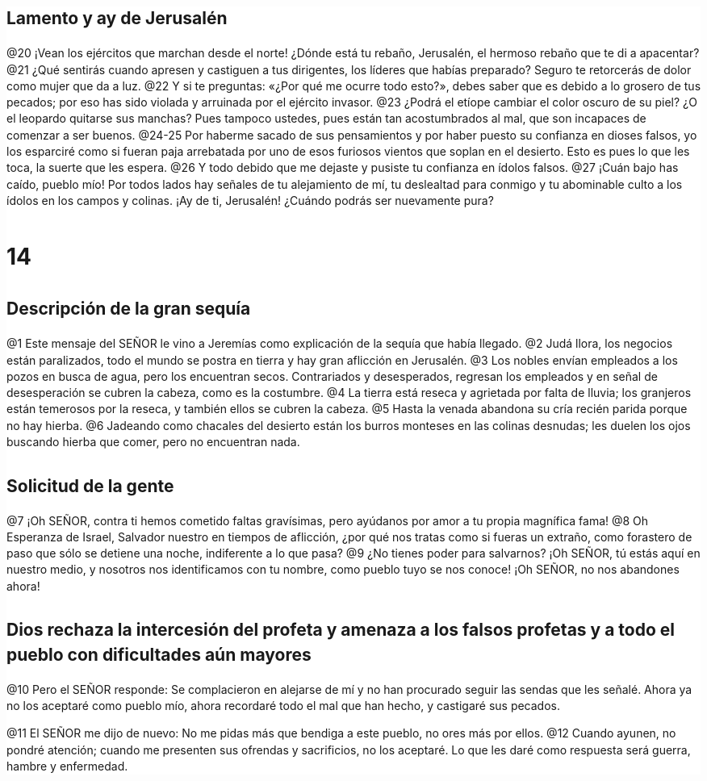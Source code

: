 ## Lamento y ay de Jerusalén
@20 ¡Vean los ejércitos que marchan desde el norte! ¿Dónde está tu rebaño, Jerusalén, el hermoso rebaño que te di a apacentar? 
@21 ¿Qué sentirás cuando apresen y castiguen a tus dirigentes, los líderes que habías preparado? Seguro te retorcerás de dolor como mujer que da a luz. 
@22 Y si te preguntas: «¿Por qué me ocurre todo esto?», debes saber que es debido a lo grosero de tus pecados; por eso has sido violada y arruinada por el ejército invasor. @23 ¿Podrá el etíope cambiar el color oscuro de su piel? ¿O el leopardo quitarse sus manchas? Pues tampoco ustedes, pues están tan acostumbrados al mal, que son incapaces de comenzar a ser buenos. 
@24-25 Por haberme sacado de sus pensamientos y por haber puesto su confianza en dioses falsos, yo los esparciré como si fueran paja arrebatada por uno de esos furiosos vientos que soplan en el desierto. Esto es pues lo que les toca, la suerte que les espera. 
@26 Y todo debido que me dejaste y pusiste tu confianza en ídolos falsos. 
@27 ¡Cuán bajo has caído, pueblo mío! Por todos lados hay señales de tu alejamiento de mí, tu deslealtad para conmigo y tu abominable culto a los ídolos en los campos y colinas. ¡Ay de ti, Jerusalén! ¿Cuándo podrás ser nuevamente pura? 

# 14 
## Descripción de la gran sequía
@1 Este mensaje del SEÑOR le vino a Jeremías como explicación de la sequía que había llegado. @2 Judá llora, los negocios están paralizados, todo el mundo se postra en tierra y hay gran aflicción en Jerusalén. 
@3 Los nobles envían empleados a los pozos en busca de agua, pero los encuentran secos. Contrariados y desesperados, regresan los empleados y en señal de desesperación se cubren la cabeza, como es la costumbre. 
@4 La tierra está reseca y agrietada por falta de lluvia; los granjeros están temerosos por la reseca, y también ellos se cubren la cabeza. 
@5 Hasta la venada abandona su cría recién parida porque no hay hierba. 
@6 Jadeando como chacales del desierto están los burros monteses en las colinas desnudas; les duelen los ojos buscando hierba que comer, pero no encuentran nada.

## Solicitud de la gente
@7 ¡Oh SEÑOR, contra ti hemos cometido faltas gravísimas, pero ayúdanos por amor a tu propia magnífica fama! 
@8 Oh Esperanza de Israel, Salvador nuestro en tiempos de aflicción, ¿por qué nos tratas como si fueras un extraño, como forastero de paso que sólo se detiene una noche, indiferente a lo que pasa? 
@9 ¿No tienes poder para salvarnos? ¡Oh SEÑOR, tú estás aquí en nuestro medio, y nosotros nos identificamos con tu nombre, como pueblo tuyo se nos conoce! ¡Oh SEÑOR, no nos abandones ahora!

## Dios rechaza la intercesión del profeta y amenaza a los falsos profetas y a todo el pueblo con dificultades aún mayores
@10 Pero el SEÑOR responde: Se complacieron en alejarse de mí y no han procurado seguir las sendas que les señalé. Ahora ya no los aceptaré como pueblo mío, ahora recordaré todo el mal que han hecho, y castigaré sus pecados.

@11 El SEÑOR me dijo de nuevo: No me pidas más que bendiga a este pueblo, no ores más por ellos. 
@12 Cuando ayunen, no pondré atención; cuando me presenten sus ofrendas y sacrificios, no los aceptaré. Lo que les daré como respuesta será guerra, hambre y enfermedad.
